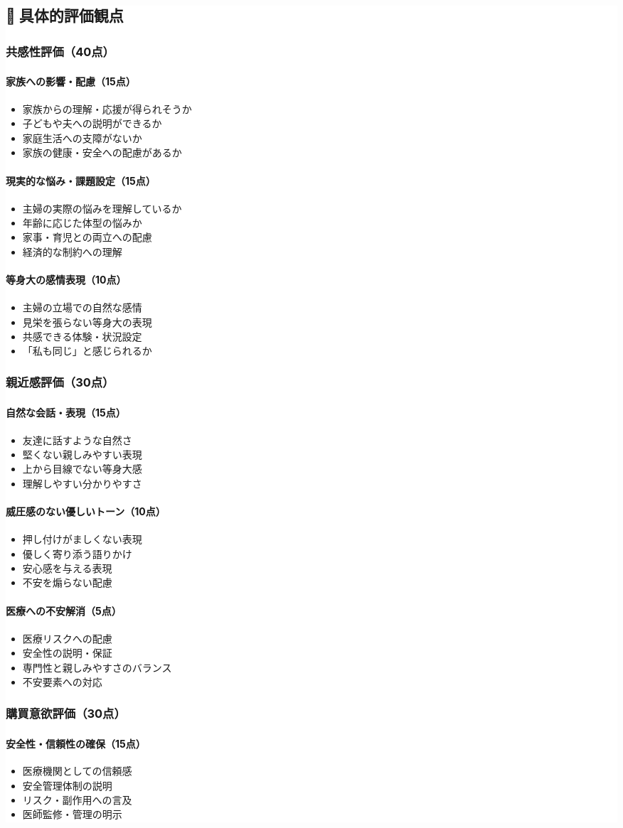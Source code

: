 ## 📝 具体的評価観点

### 共感性評価（40点）

#### 家族への影響・配慮（15点）
- 家族からの理解・応援が得られそうか
- 子どもや夫への説明ができるか
- 家庭生活への支障がないか
- 家族の健康・安全への配慮があるか

#### 現実的な悩み・課題設定（15点）
- 主婦の実際の悩みを理解しているか
- 年齢に応じた体型の悩みか
- 家事・育児との両立への配慮
- 経済的な制約への理解

#### 等身大の感情表現（10点）
- 主婦の立場での自然な感情
- 見栄を張らない等身大の表現
- 共感できる体験・状況設定
- 「私も同じ」と感じられるか

### 親近感評価（30点）

#### 自然な会話・表現（15点）
- 友達に話すような自然さ
- 堅くない親しみやすい表現
- 上から目線でない等身大感
- 理解しやすい分かりやすさ

#### 威圧感のない優しいトーン（10点）
- 押し付けがましくない表現
- 優しく寄り添う語りかけ
- 安心感を与える表現
- 不安を煽らない配慮

#### 医療への不安解消（5点）
- 医療リスクへの配慮
- 安全性の説明・保証
- 専門性と親しみやすさのバランス
- 不安要素への対応

### 購買意欲評価（30点）

#### 安全性・信頼性の確保（15点）
- 医療機関としての信頼感
- 安全管理体制の説明
- リスク・副作用への言及
- 医師監修・管理の明示
